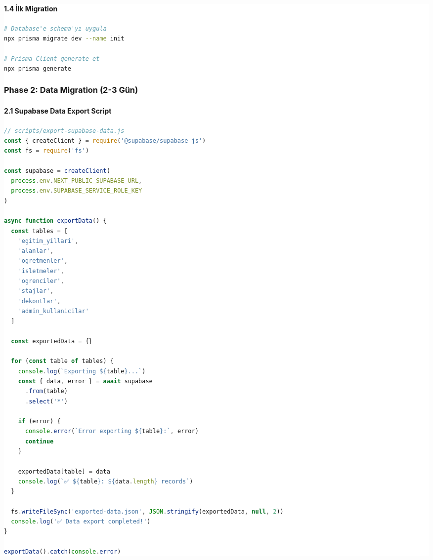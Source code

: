 #### 1.4 İlk Migration
```bash
# Database'e schema'yı uygula
npx prisma migrate dev --name init

# Prisma Client generate et
npx prisma generate
```

### Phase 2: Data Migration (2-3 Gün)

#### 2.1 Supabase Data Export Script
```javascript
// scripts/export-supabase-data.js
const { createClient } = require('@supabase/supabase-js')
const fs = require('fs')

const supabase = createClient(
  process.env.NEXT_PUBLIC_SUPABASE_URL,
  process.env.SUPABASE_SERVICE_ROLE_KEY
)

async function exportData() {
  const tables = [
    'egitim_yillari',
    'alanlar', 
    'ogretmenler',
    'isletmeler',
    'ogrenciler',
    'stajlar',
    'dekontlar',
    'admin_kullanicilar'
  ]
  
  const exportedData = {}
  
  for (const table of tables) {
    console.log(`Exporting ${table}...`)
    const { data, error } = await supabase
      .from(table)
      .select('*')
      
    if (error) {
      console.error(`Error exporting ${table}:`, error)
      continue
    }
    
    exportedData[table] = data
    console.log(`✅ ${table}: ${data.length} records`)
  }
  
  fs.writeFileSync('exported-data.json', JSON.stringify(exportedData, null, 2))
  console.log('✅ Data export completed!')
}

exportData().catch(console.error)
```
